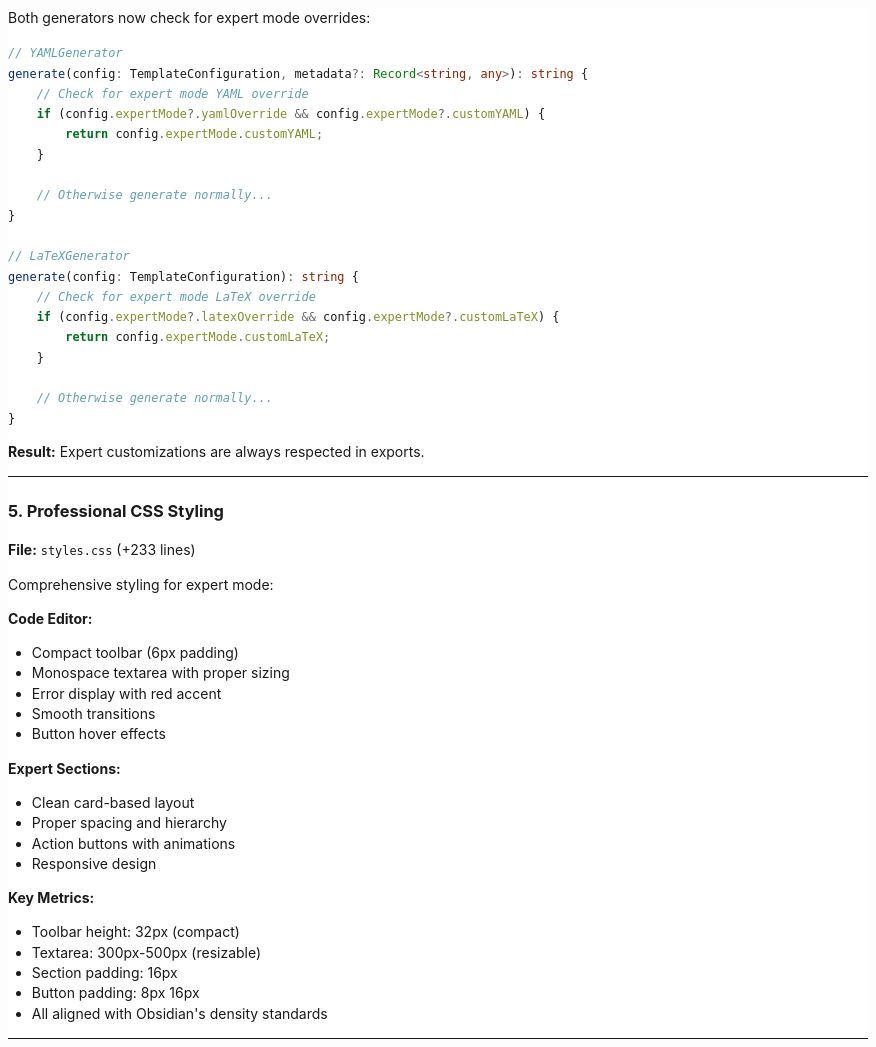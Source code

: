 Both generators now check for expert mode overrides:

```typescript
// YAMLGenerator
generate(config: TemplateConfiguration, metadata?: Record<string, any>): string {
    // Check for expert mode YAML override
    if (config.expertMode?.yamlOverride && config.expertMode?.customYAML) {
        return config.expertMode.customYAML;
    }
    
    // Otherwise generate normally...
}

// LaTeXGenerator
generate(config: TemplateConfiguration): string {
    // Check for expert mode LaTeX override
    if (config.expertMode?.latexOverride && config.expertMode?.customLaTeX) {
        return config.expertMode.customLaTeX;
    }
    
    // Otherwise generate normally...
}
```

**Result:** Expert customizations are always respected in exports.

---

### 5. Professional CSS Styling
**File:** `styles.css` (+233 lines)

Comprehensive styling for expert mode:

**Code Editor:**
- Compact toolbar (6px padding)
- Monospace textarea with proper sizing
- Error display with red accent
- Smooth transitions
- Button hover effects

**Expert Sections:**
- Clean card-based layout
- Proper spacing and hierarchy
- Action buttons with animations
- Responsive design

**Key Metrics:**
- Toolbar height: 32px (compact)
- Textarea: 300px-500px (resizable)
- Section padding: 16px
- Button padding: 8px 16px
- All aligned with Obsidian's density standards

---

